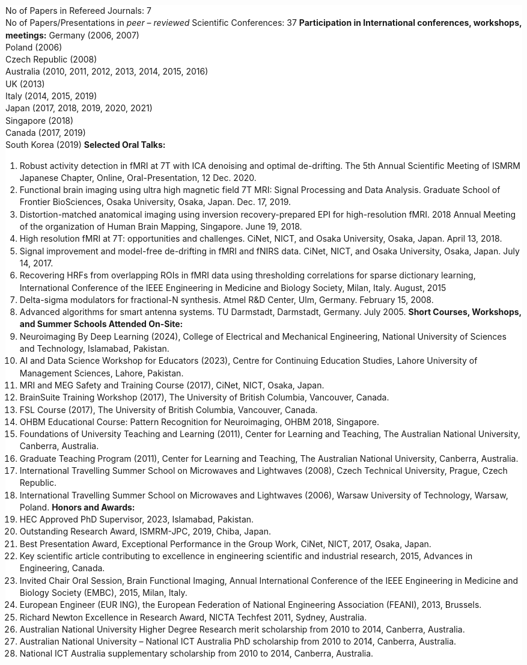 No of Papers in Refereed Journals: 7  
No of Papers/Presentations in _peer_ – _reviewed_ Scientific Conferences: 37
**Participation in International conferences, workshops, meetings:**
Germany (2006, 2007)  
Poland (2006)  
Czech Republic (2008)  
Australia (2010, 2011, 2012, 2013, 2014, 2015, 2016)  
UK (2013)  
Italy (2014, 2015, 2019)  
Japan (2017, 2018, 2019, 2020, 2021)  
Singapore (2018)  
Canada (2017, 2019)  
South Korea (2019)
**Selected Oral Talks:**
1. Robust activity detection in fMRI at 7T with ICA denoising and optimal de-drifting. The 5th Annual Scientific Meeting of ISMRM Japanese Chapter, Online, Oral-Presentation, 12 Dec. 2020.  
2. Functional brain imaging using ultra high magnetic field 7T MRI: Signal Processing and Data Analysis. Graduate School of Frontier BioSciences, Osaka University, Osaka, Japan. Dec. 17, 2019.  
3. Distortion-matched anatomical imaging using inversion recovery-prepared EPI for high-resolution fMRI. 2018 Annual Meeting of the organization of Human Brain Mapping, Singapore. June 19, 2018.  
4. High resolution fMRI at 7T: opportunities and challenges. CiNet, NICT, and Osaka University, Osaka, Japan. April 13, 2018.  
5. Signal improvement and model-free de-drifting in fMRI and fNIRS data. CiNet, NICT, and Osaka University, Osaka, Japan. July 14, 2017.  
6. Recovering HRFs from overlapping ROIs in fMRI data using thresholding correlations for sparse dictionary learning, International Conference of the IEEE Engineering in Medicine and Biology Society, Milan, Italy. August, 2015  
7. Delta-sigma modulators for fractional-N synthesis. Atmel R&D Center, Ulm, Germany. February 15, 2008.  
8. Advanced algorithms for smart antenna systems. TU Darmstadt, Darmstadt, Germany. July 2005.
**Short Courses, Workshops, and Summer Schools Attended On-Site:**
1. Neuroimaging By Deep Learning (2024), College of Electrical and Mechanical Engineering, National University of Sciences and Technology, Islamabad, Pakistan.  
2. AI and Data Science Workshop for Educators (2023), Centre for Continuing Education Studies, Lahore University of Management Sciences, Lahore, Pakistan.  
3. MRI and MEG Safety and Training Course (2017), CiNet, NICT, Osaka, Japan.  
4. BrainSuite Training Workshop (2017), The University of British Columbia, Vancouver, Canada.  
5. FSL Course (2017), The University of British Columbia, Vancouver, Canada.  
6. OHBM Educational Course: Pattern Recognition for Neuroimaging, OHBM 2018, Singapore.  
7. Foundations of University Teaching and Learning (2011), Center for Learning and Teaching, The Australian National University, Canberra, Australia.  
8. Graduate Teaching Program (2011), Center for Learning and Teaching, The Australian National University, Canberra, Australia.   
9. International Travelling Summer School on Microwaves and Lightwaves (2008), Czech Technical University, Prague, Czech Republic.   
10. International Travelling Summer School on Microwaves and Lightwaves (2006), Warsaw University of Technology, Warsaw, Poland. 
**Honors and Awards:**
1. HEC Approved PhD Supervisor, 2023, Islamabad, Pakistan.  
2. Outstanding Research Award, ISMRM-JPC, 2019, Chiba, Japan.  
3. Best Presentation Award, Exceptional Performance in the Group Work, CiNet, NICT, 2017, Osaka, Japan.  
4. Key scientific article contributing to excellence in engineering scientific and industrial research, 2015, Advances in Engineering, Canada.  
5. Invited Chair Oral Session, Brain Functional Imaging, Annual International Conference of the IEEE Engineering in Medicine and Biology Society (EMBC), 2015, Milan, Italy.  
6. European Engineer (EUR ING), the European Federation of National Engineering Association (FEANI), 2013, Brussels.  
7. Richard Newton Excellence in Research Award, NICTA Techfest 2011, Sydney, Australia.  
8. Australian National University Higher Degree Research merit scholarship from 2010 to 2014, Canberra, Australia.  
9. Australian National University – National ICT Australia PhD scholarship from 2010 to 2014, Canberra, Australia.  
10. National ICT Australia supplementary scholarship from 2010 to 2014, Canberra, Australia.  